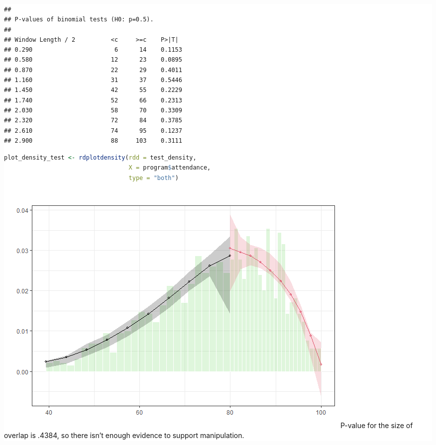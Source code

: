     ## 
    ## P-values of binomial tests (H0: p=0.5).
    ## 
    ## Window Length / 2          <c     >=c    P>|T|
    ## 0.290                       6      14    0.1153
    ## 0.580                      12      23    0.0895
    ## 0.870                      22      29    0.4011
    ## 1.160                      31      37    0.5446
    ## 1.450                      42      55    0.2229
    ## 1.740                      52      66    0.2313
    ## 2.030                      58      70    0.3309
    ## 2.320                      72      84    0.3785
    ## 2.610                      74      95    0.1237
    ## 2.900                      88     103    0.3111

``` r
plot_density_test <- rdplotdensity(rdd = test_density,
                                   X = program$attendance,
                                   type = "both") 
```

![](README_files/figure-gfm/unnamed-chunk-4-1.png) P-value for
the size of overlap is .4384, so there isn’t enough evidence to support
manipulation.

